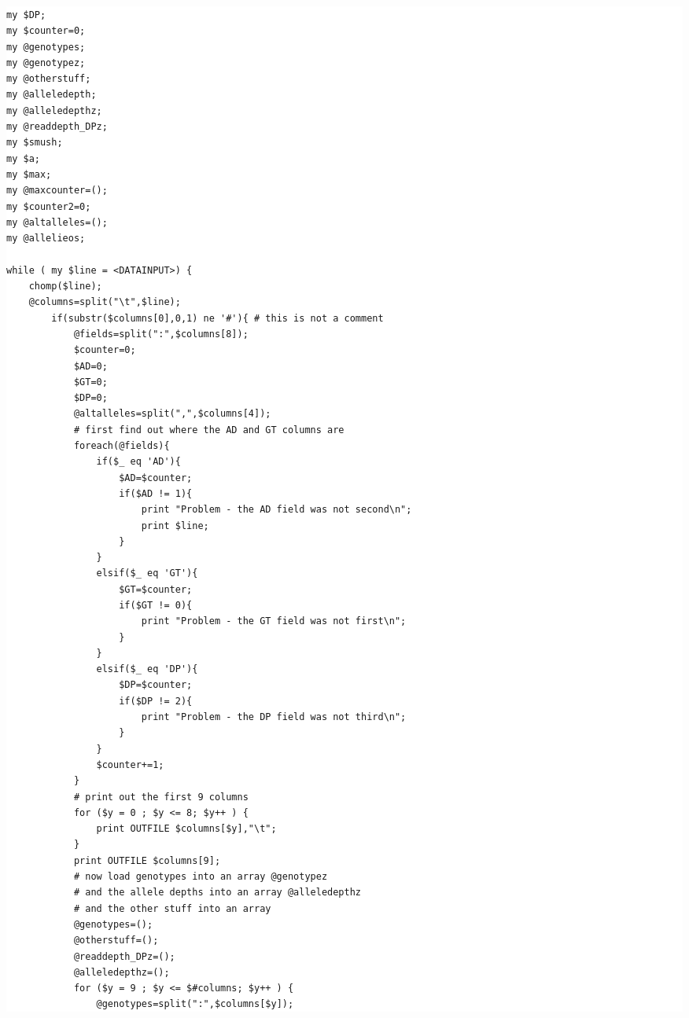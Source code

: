 ```
my $DP;
my $counter=0;
my @genotypes;
my @genotypez;
my @otherstuff;
my @alleledepth;
my @alleledepthz;
my @readdepth_DPz;
my $smush;
my $a;
my $max;
my @maxcounter=();
my $counter2=0;
my @altalleles=();
my @allelieos;

while ( my $line = <DATAINPUT>) {
	chomp($line);
	@columns=split("\t",$line);
		if(substr($columns[0],0,1) ne '#'){ # this is not a comment
			@fields=split(":",$columns[8]);
			$counter=0;
			$AD=0;
			$GT=0;
			$DP=0;
			@altalleles=split(",",$columns[4]);
			# first find out where the AD and GT columns are
			foreach(@fields){
				if($_ eq 'AD'){
					$AD=$counter;
					if($AD != 1){
						print "Problem - the AD field was not second\n";
						print $line;
					}
				}
				elsif($_ eq 'GT'){
					$GT=$counter;
					if($GT != 0){
						print "Problem - the GT field was not first\n";
					}
				}
				elsif($_ eq 'DP'){
					$DP=$counter;
					if($DP != 2){
						print "Problem - the DP field was not third\n";
					}
				}
				$counter+=1;
			}
			# print out the first 9 columns
			for ($y = 0 ; $y <= 8; $y++ ) {
				print OUTFILE $columns[$y],"\t";
			}
			print OUTFILE $columns[9];
			# now load genotypes into an array @genotypez
			# and the allele depths into an array @alleledepthz
			# and the other stuff into an array
			@genotypes=();
			@otherstuff=();
			@readdepth_DPz=();
			@alleledepthz=();
			for ($y = 9 ; $y <= $#columns; $y++ ) {
				@genotypes=split(":",$columns[$y]);
```